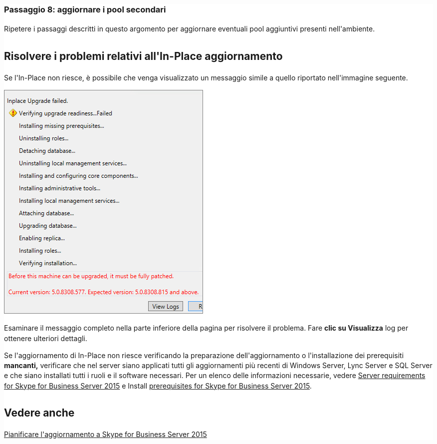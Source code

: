 ### <a name="step-8-upgrade-secondary-pools"></a>Passaggio 8: aggiornare i pool secondari

Ripetere i passaggi descritti in questo argomento per aggiornare eventuali pool aggiuntivi presenti nell'ambiente.
  
## <a name="troubleshoot-issues-with-the-in-place-upgrade"></a>Risolvere i problemi relativi all'In-Place aggiornamento

Se l'In-Place non riesce, è possibile che venga visualizzato un messaggio simile a quello riportato nell'immagine seguente. 
  
![Screenshot che mostra un errore di aggiornamento sul posto perché non è installato un aggiornamento cumulativo necessario.](../media/f84db06b-0841-45a9-870d-7ba4b5a463d5.png)
  
Esaminare il messaggio completo nella parte inferiore della pagina per risolvere il problema. Fare **clic su Visualizza** log per ottenere ulteriori dettagli.
  
Se l'aggiornamento di In-Place  non riesce verificando la preparazione dell'aggiornamento o l'installazione dei prerequisiti **mancanti,** verificare che nel server siano applicati tutti gli aggiornamenti più recenti di Windows Server, Lync Server e SQL Server e che siano installati tutti i ruoli e il software necessari. Per un elenco delle informazioni necessarie, vedere [Server requirements for Skype for Business Server 2015](../plan-your-deployment/requirements-for-your-environment/server-requirements.md) e Install [prerequisites for Skype for Business Server 2015](install/install-prerequisites.md).
  
## <a name="see-also"></a>Vedere anche

[Pianificare l'aggiornamento a Skype for Business Server 2015](../plan-your-deployment/upgrade.md)
  